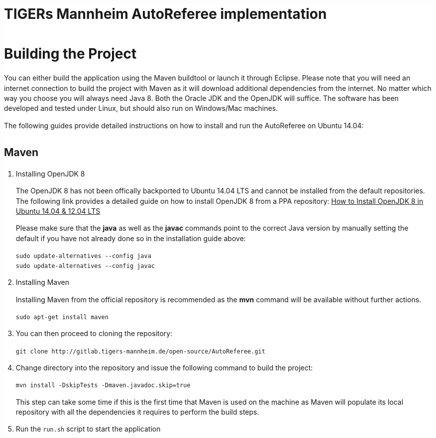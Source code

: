 # TIGERs Mannheim AutoReferee implementation

# Building the Project
You can either build the application using the Maven buildtool or launch it through Eclipse. Please note that you will need an internet connection to build the project with Maven as it will download additional dependencies from the internet. No matter which way you choose you will always need Java 8. Both the Oracle JDK and the OpenJDK will suffice. The software has been developed and tested under Linux, but should also run on Windows/Mac machines.


The following guides provide detailed instructions on how to install and run the AutoReferee on Ubuntu 14.04:

## Maven

1. Installing OpenJDK 8
	
	The OpenJDK 8 has not been offically backported to Ubuntu 14.04 LTS and cannot be installed from the default repositories. The following link provides a detailed guide on how to install OpenJDK 8 from a PPA repository: [How to Install OpenJDK 8 in Ubuntu 14.04 & 12.04 LTS](http://ubuntuhandbook.org/index.php/2015/01/install-openjdk-8-ubuntu-14-04-12-04-lts/)

	Please make sure that the **java** as well as the **javac** commands point to the correct Java version by manually setting the default if you have not already done so in the installation guide above:
	
	```
	sudo update-alternatives --config java
	sudo update-alternatives --config javac
	```

2. Installing Maven

	Installing Maven from the official repository is recommended as the **mvn** command will be available without further actions.
	
	```
	sudo apt-get install maven
	```

3. You can then proceed to cloning the repository:

	```
	git clone http://gitlab.tigers-mannheim.de/open-source/AutoReferee.git
	```
4. Change directory into the repository and issue the following command to build the project:

	```
	mvn install -DskipTests -Dmaven.javadoc.skip=true
	```
	
	This step can take some time if this is the first time that Maven is used on the machine as Maven will populate its local repository with all the dependencies it requires to perform the build steps.
5. Run the `run.sh` script to start the application
